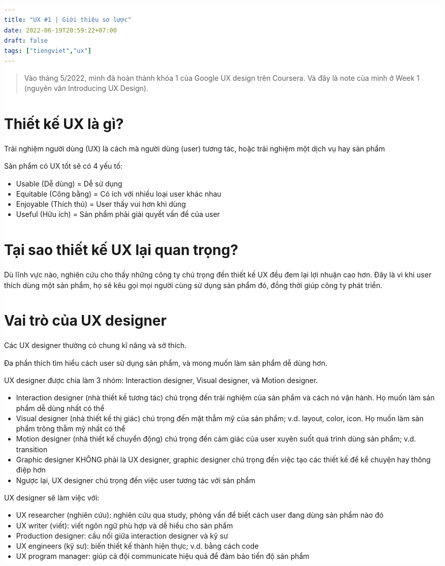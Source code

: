```yaml
---
title: "UX #1 | Giới thiệu sơ lược"
date: 2022-06-19T20:59:22+07:00
draft: false
tags: ["tiengviet","ux"]
---
```


>Vào tháng 5/2022, mình đã hoàn thành khóa 1 của Google UX design trên Coursera. Và đây là note của mình ở Week 1 (nguyên văn Introducing UX Design).

# Thiết kế UX là gì?

Trải nghiệm người dùng (UX) là cách mà người dùng (user) tương tác, hoặc trải nghiệm một dịch vụ hay sản phẩm

Sản phẩm có UX tốt sẽ có 4 yếu tố:

- Usable (Dễ dùng) = Dễ sử dụng
- Equitable (Công bằng) = Có ích với nhiều loại user khác nhau
- Enjoyable (Thích thú) = User thấy vui hơn khi dùng
- Useful (Hữu ích) = Sản phẩm phải giải quyết vấn đề của user

# Tại sao thiết kế UX lại quan trọng?

Dù lĩnh vực nào, nghiên cứu cho thấy những công ty chú trọng đến thiết kế UX đều đem lại lợi nhuận cao hơn. Đây là vì khi user thích dùng một sản phẩm, họ sẽ kêu gọi mọi người cùng sử dụng sản phẩm đó, đồng thời giúp công ty phát triển.

# Vai trò của UX designer

Các UX designer thường có chung kĩ năng và sở thích.

Đa phần thích tìm hiểu cách user sử dụng sản phẩm, và mong muốn làm sản phẩm dễ dùng hơn.

UX designer được chia làm 3 nhóm: Interaction designer, Visual designer, và Motion designer.

- Interaction designer (nhà thiết kế tương tác) chú trọng đến trải nghiệm của sản phẩm và cách nó vận hành. Họ muốn làm sản phẩm dễ dùng nhất có thể
- Visual designer (nhà thiết kế thị giác) chú trọng đến mặt thẫm mỹ của sản phẩm; v.d. layout, color, icon. Họ muốn làm sản phẩm trông thẫm mỹ nhất có thể
- Motion designer (nhà thiết kế chuyển động) chú trọng đến cảm giác của user xuyên suốt quá trình dùng sản phẩm; v.d. transition
- Graphic designer KHÔNG phải là UX designer, graphic designer chú trọng đến việc tạo các thiết kế để kể chuyện hay thông điệp hơn
- Ngược lại, UX designer chú trọng đến việc user tương tác với sản phẩm

UX designer sẽ làm việc với:

- UX researcher (nghiên cứu): nghiên cứu qua study, phỏng vấn để biết cách user đang dùng sản phẩm nào đó
- UX writer (viết): viết ngôn ngữ phù hợp và dễ hiểu cho sản phẩm
- Production designer: cầu nối giữa interaction designer và kỹ sư
- UX engineers (kỹ sư): biến thiết kế thành hiện thực; v.d. bằng cách code
- UX program manager: giúp cả đội communicate hiệu quả để đảm bảo tiến độ sản phẩm
